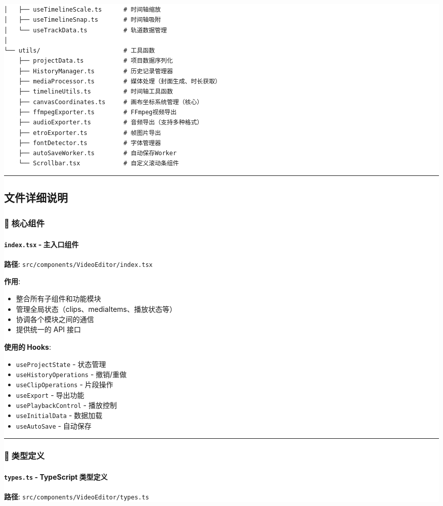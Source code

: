 ```
│   ├── useTimelineScale.ts      # 时间轴缩放
│   ├── useTimelineSnap.ts       # 时间轴吸附
│   └── useTrackData.ts          # 轨道数据管理
│
└── utils/                       # 工具函数
    ├── projectData.ts           # 项目数据序列化
    ├── HistoryManager.ts        # 历史记录管理器
    ├── mediaProcessor.ts        # 媒体处理（封面生成、时长获取）
    ├── timelineUtils.ts         # 时间轴工具函数
    ├── canvasCoordinates.ts     # 画布坐标系统管理（核心）
    ├── ffmpegExporter.ts        # FFmpeg视频导出
    ├── audioExporter.ts         # 音频导出（支持多种格式）
    ├── etroExporter.ts          # 帧图片导出
    ├── fontDetector.ts          # 字体管理器
    ├── autoSaveWorker.ts        # 自动保存Worker
    └── Scrollbar.tsx            # 自定义滚动条组件
```

---

## 文件详细说明

### 📄 核心组件

#### `index.tsx` - 主入口组件

**路径**: `src/components/VideoEditor/index.tsx`

**作用**:

- 整合所有子组件和功能模块
- 管理全局状态（clips、mediaItems、播放状态等）
- 协调各个模块之间的通信
- 提供统一的 API 接口

**使用的 Hooks**:

- `useProjectState` - 状态管理
- `useHistoryOperations` - 撤销/重做
- `useClipOperations` - 片段操作
- `useExport` - 导出功能
- `usePlaybackControl` - 播放控制
- `useInitialData` - 数据加载
- `useAutoSave` - 自动保存

---

### 📄 类型定义

#### `types.ts` - TypeScript 类型定义

**路径**: `src/components/VideoEditor/types.ts`

